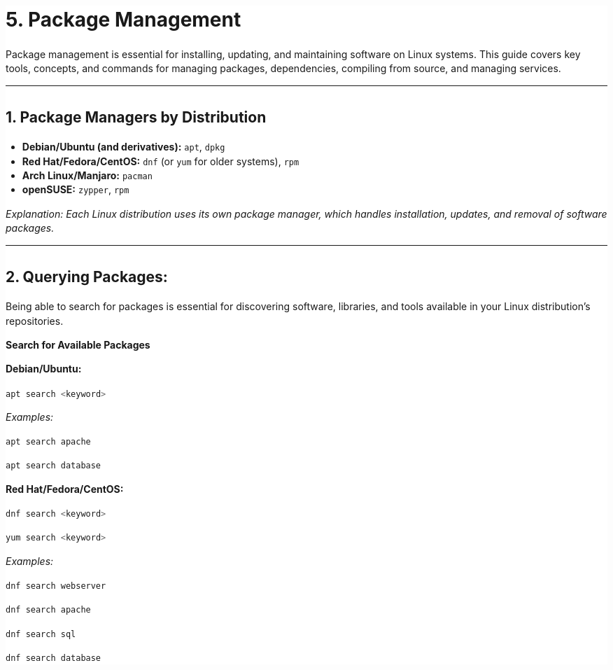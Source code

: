 # 5. Package Management

Package management is essential for installing, updating, and maintaining software on Linux systems. This guide covers key tools, concepts, and commands for managing packages, dependencies, compiling from source, and managing services.

---

## 1. Package Managers by Distribution

  - **Debian/Ubuntu (and derivatives):** `apt`, `dpkg`
  - **Red Hat/Fedora/CentOS:** `dnf` (or `yum` for older systems), `rpm`
  - **Arch Linux/Manjaro:** `pacman`
  - **openSUSE:** `zypper`, `rpm`

*Explanation: Each Linux distribution uses its own package manager, which handles installation, updates, and removal of software packages.*

---

## 2. Querying Packages:

Being able to search for packages is essential for discovering software, libraries, and tools available in your Linux distribution’s repositories.

**Search for Available Packages**

**Debian/Ubuntu:**
```sh
apt search <keyword>
```
*Examples:*
```sh
apt search apache
```
```sh
apt search database
```

**Red Hat/Fedora/CentOS:**
```sh
dnf search <keyword>
```
```sh
yum search <keyword>
```

*Examples:*
```sh
dnf search webserver
```
```sh
dnf search apache
```
```sh
dnf search sql
```
```sh
dnf search database
```
